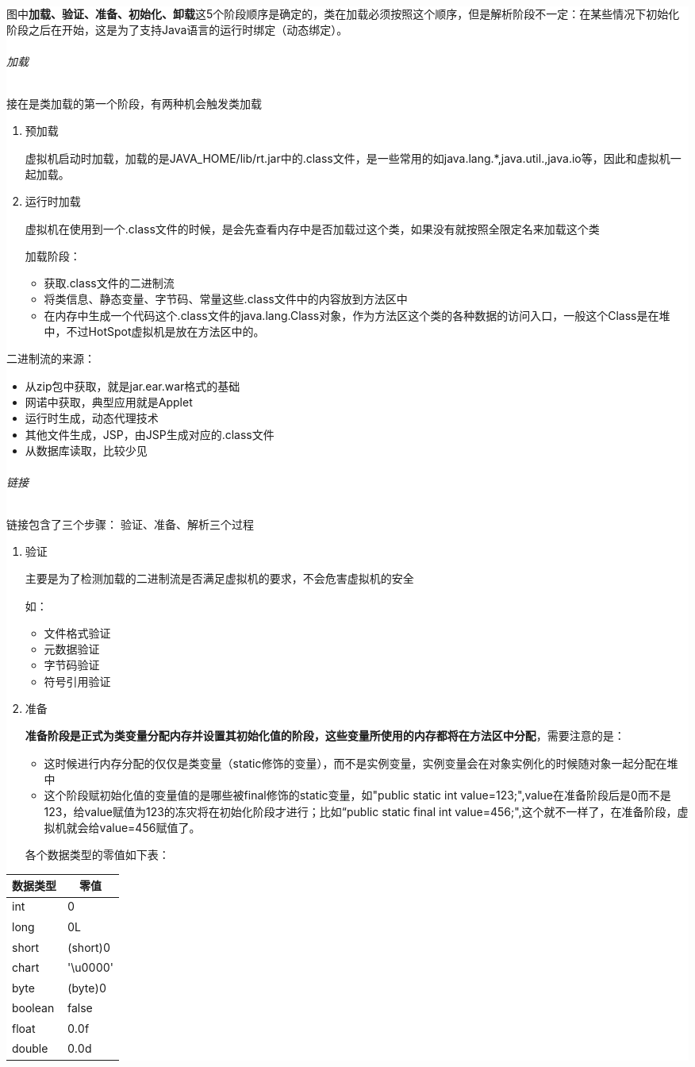 图中**加载、验证、准备、初始化、卸载**这5个阶段顺序是确定的，类在加载必须按照这个顺序，但是解析阶段不一定：在某些情况下初始化阶段之后在开始，这是为了支持Java语言的运行时绑定（动态绑定）。

###### 加载

接在是类加载的第一个阶段，有两种机会触发类加载

1. 预加载

   虚拟机启动时加载，加载的是JAVA_HOME/lib/rt.jar中的.class文件，是一些常用的如java.lang.*,java.util.,java.io等，因此和虚拟机一起加载。

2. 运行时加载

   虚拟机在使用到一个.class文件的时候，是会先查看内存中是否加载过这个类，如果没有就按照全限定名来加载这个类

   加载阶段：

   - 获取.class文件的二进制流
   - 将类信息、静态变量、字节码、常量这些.class文件中的内容放到方法区中
   - 在内存中生成一个代码这个.class文件的java.lang.Class对象，作为方法区这个类的各种数据的访问入口，一般这个Class是在堆中，不过HotSpot虚拟机是放在方法区中的。

二进制流的来源：

- 从zip包中获取，就是jar.ear.war格式的基础
- 网诺中获取，典型应用就是Applet
- 运行时生成，动态代理技术
- 其他文件生成，JSP，由JSP生成对应的.class文件
- 从数据库读取，比较少见



###### 链接

链接包含了三个步骤： 验证、准备、解析三个过程

1. 验证

   主要是为了检测加载的二进制流是否满足虚拟机的要求，不会危害虚拟机的安全

   如：

   - 文件格式验证
   - 元数据验证
   - 字节码验证
   - 符号引用验证

2. 准备

   **准备阶段是正式为类变量分配内存并设置其初始化值的阶段，这些变量所使用的内存都将在方法区中分配**，需要注意的是：

   - 这时候进行内存分配的仅仅是类变量（static修饰的变量），而不是实例变量，实例变量会在对象实例化的时候随对象一起分配在堆中
   - 这个阶段赋初始化值的变量值的是哪些被final修饰的static变量，如"public static int value=123;",value在准备阶段后是0而不是123，给value赋值为123的冻灾将在初始化阶段才进行；比如“public static final int value=456;",这个就不一样了，在准备阶段，虚拟机就会给value=456赋值了。

   各个数据类型的零值如下表：  

| 数据类型 | 零值     |
| -------- | -------- |
| int      | 0        |
| long     | 0L       |
| short    | (short)0 |
| chart    | '\u0000' |
| byte     | (byte)0  |
| boolean  | false    |
| float    | 0.0f     |
| double   | 0.0d     |
